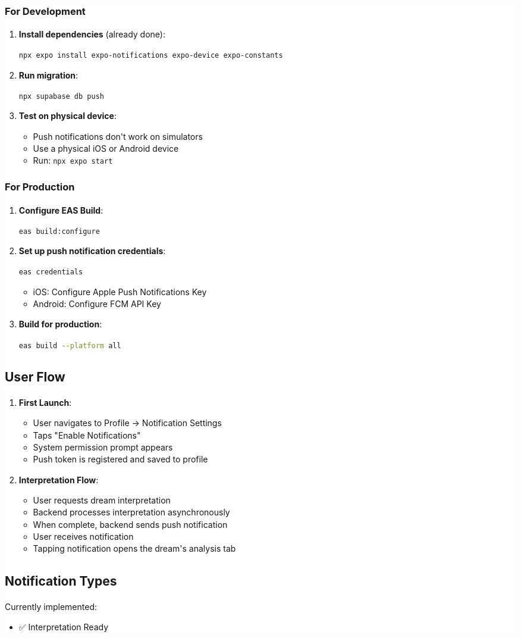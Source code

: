 ### For Development

1. **Install dependencies** (already done):
   ```bash
   npx expo install expo-notifications expo-device expo-constants
   ```

2. **Run migration**:
   ```bash
   npx supabase db push
   ```

3. **Test on physical device**:
   - Push notifications don't work on simulators
   - Use a physical iOS or Android device
   - Run: `npx expo start`

### For Production

1. **Configure EAS Build**:
   ```bash
   eas build:configure
   ```

2. **Set up push notification credentials**:
   ```bash
   eas credentials
   ```
   - iOS: Configure Apple Push Notifications Key
   - Android: Configure FCM API Key

3. **Build for production**:
   ```bash
   eas build --platform all
   ```

## User Flow

1. **First Launch**:
   - User navigates to Profile → Notification Settings
   - Taps "Enable Notifications"
   - System permission prompt appears
   - Push token is registered and saved to profile

2. **Interpretation Flow**:
   - User requests dream interpretation
   - Backend processes interpretation asynchronously
   - When complete, backend sends push notification
   - User receives notification
   - Tapping notification opens the dream's analysis tab

## Notification Types

Currently implemented:
- ✅ Interpretation Ready
